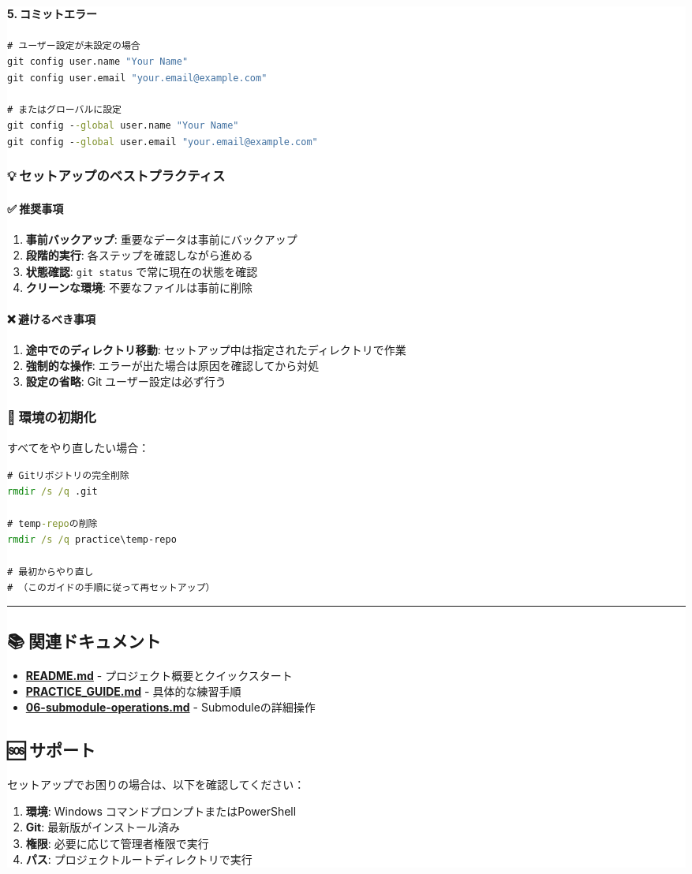 #### 5. コミットエラー
```cmd
# ユーザー設定が未設定の場合
git config user.name "Your Name"
git config user.email "your.email@example.com"

# またはグローバルに設定
git config --global user.name "Your Name"
git config --global user.email "your.email@example.com"
```

### 💡 セットアップのベストプラクティス

#### ✅ 推奨事項
1. **事前バックアップ**: 重要なデータは事前にバックアップ
2. **段階的実行**: 各ステップを確認しながら進める
3. **状態確認**: `git status` で常に現在の状態を確認
4. **クリーンな環境**: 不要なファイルは事前に削除

#### ❌ 避けるべき事項
1. **途中でのディレクトリ移動**: セットアップ中は指定されたディレクトリで作業
2. **強制的な操作**: エラーが出た場合は原因を確認してから対処
3. **設定の省略**: Git ユーザー設定は必ず行う

### 🔧 環境の初期化

すべてをやり直したい場合：

```cmd
# Gitリポジトリの完全削除
rmdir /s /q .git

# temp-repoの削除
rmdir /s /q practice\temp-repo

# 最初からやり直し
# （このガイドの手順に従って再セットアップ）
```

---

## 📚 関連ドキュメント

- **[README.md](../README.md)** - プロジェクト概要とクイックスタート
- **[PRACTICE_GUIDE.md](../practice/PRACTICE_GUIDE.md)** - 具体的な練習手順
- **[06-submodule-operations.md](06-submodule-operations.md)** - Submoduleの詳細操作

## 🆘 サポート

セットアップでお困りの場合は、以下を確認してください：

1. **環境**: Windows コマンドプロンプトまたはPowerShell
2. **Git**: 最新版がインストール済み
3. **権限**: 必要に応じて管理者権限で実行
4. **パス**: プロジェクトルートディレクトリで実行